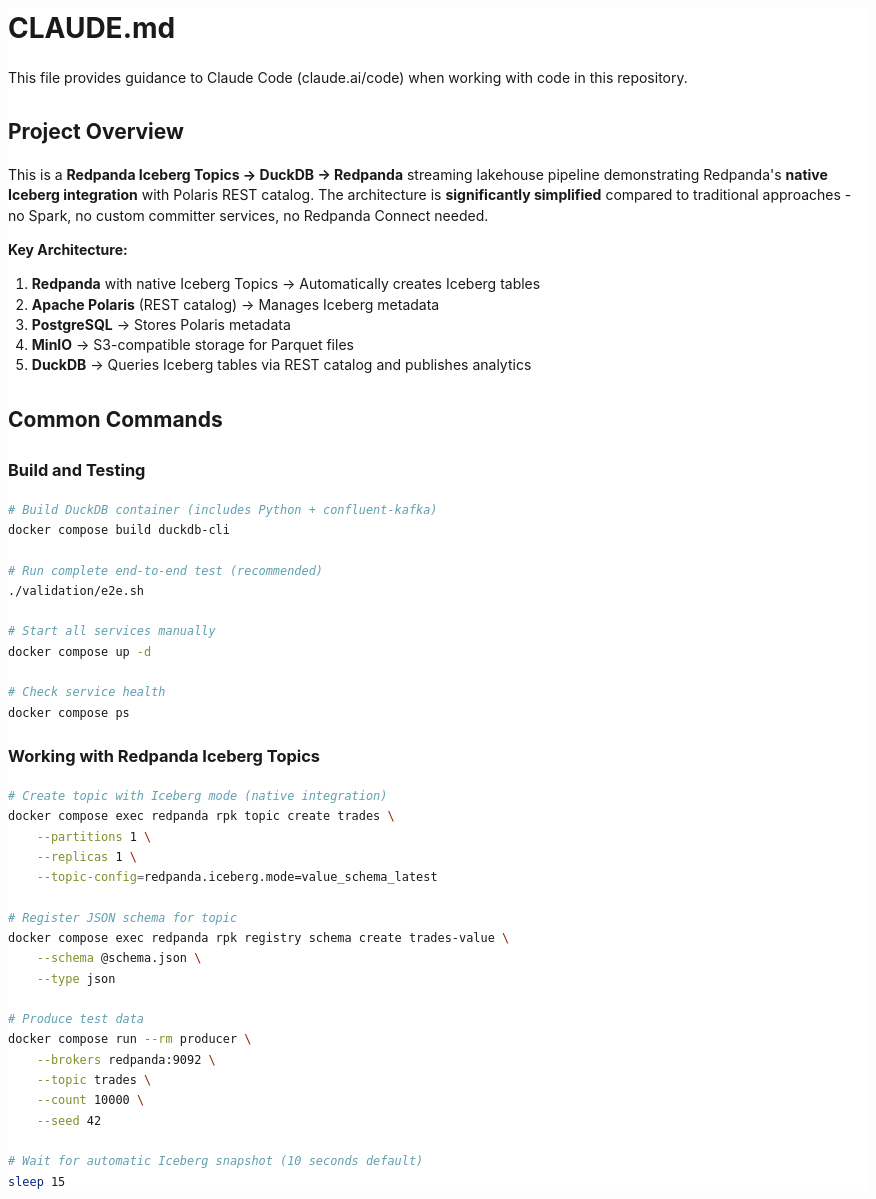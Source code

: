 # CLAUDE.md

This file provides guidance to Claude Code (claude.ai/code) when working with code in this repository.

## Project Overview

This is a **Redpanda Iceberg Topics → DuckDB → Redpanda** streaming lakehouse pipeline demonstrating Redpanda's **native Iceberg integration** with Polaris REST catalog. The architecture is **significantly simplified** compared to traditional approaches - no Spark, no custom committer services, no Redpanda Connect needed.

**Key Architecture:**
1. **Redpanda** with native Iceberg Topics → Automatically creates Iceberg tables
2. **Apache Polaris** (REST catalog) → Manages Iceberg metadata
3. **PostgreSQL** → Stores Polaris metadata
4. **MinIO** → S3-compatible storage for Parquet files
5. **DuckDB** → Queries Iceberg tables via REST catalog and publishes analytics

## Common Commands

### Build and Testing
```bash
# Build DuckDB container (includes Python + confluent-kafka)
docker compose build duckdb-cli

# Run complete end-to-end test (recommended)
./validation/e2e.sh

# Start all services manually
docker compose up -d

# Check service health
docker compose ps
```

### Working with Redpanda Iceberg Topics
```bash
# Create topic with Iceberg mode (native integration)
docker compose exec redpanda rpk topic create trades \
    --partitions 1 \
    --replicas 1 \
    --topic-config=redpanda.iceberg.mode=value_schema_latest

# Register JSON schema for topic
docker compose exec redpanda rpk registry schema create trades-value \
    --schema @schema.json \
    --type json

# Produce test data
docker compose run --rm producer \
    --brokers redpanda:9092 \
    --topic trades \
    --count 10000 \
    --seed 42

# Wait for automatic Iceberg snapshot (10 seconds default)
sleep 15
```
